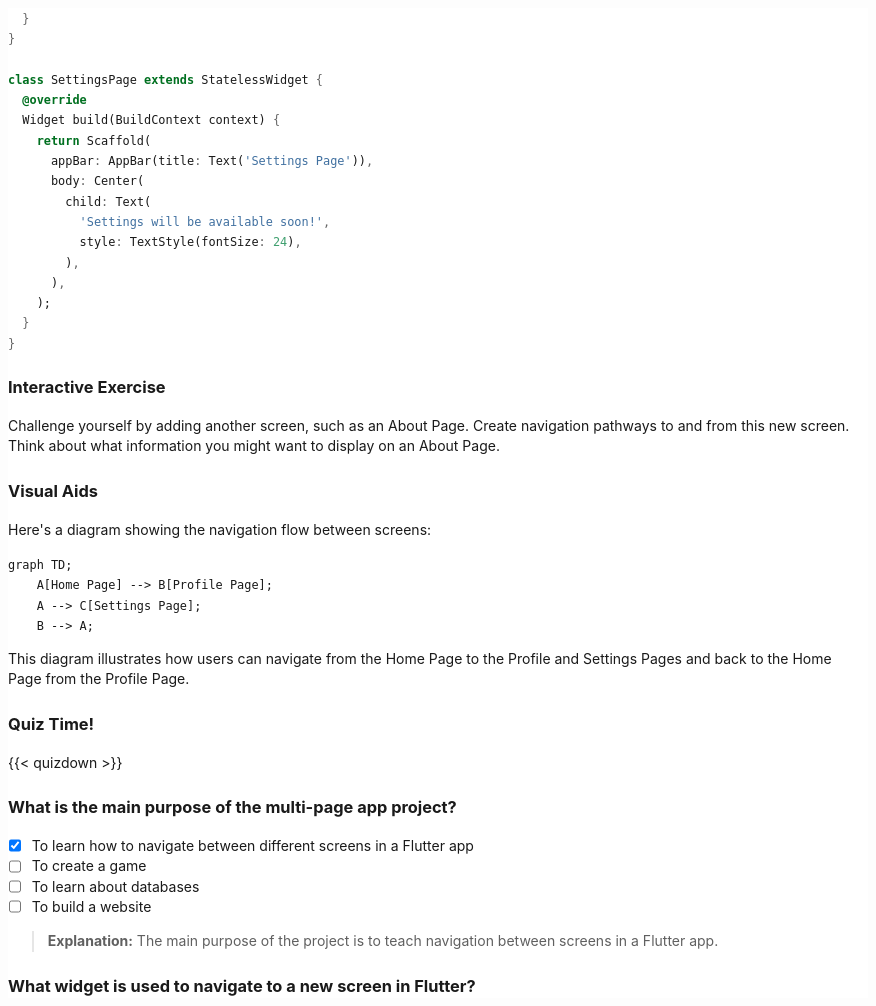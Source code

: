 ```dart
  }
}

class SettingsPage extends StatelessWidget {
  @override
  Widget build(BuildContext context) {
    return Scaffold(
      appBar: AppBar(title: Text('Settings Page')),
      body: Center(
        child: Text(
          'Settings will be available soon!',
          style: TextStyle(fontSize: 24),
        ),
      ),
    );
  }
}
```

### Interactive Exercise

Challenge yourself by adding another screen, such as an About Page. Create navigation pathways to and from this new screen. Think about what information you might want to display on an About Page.

### Visual Aids

Here's a diagram showing the navigation flow between screens:

```mermaid
graph TD;
    A[Home Page] --> B[Profile Page];
    A --> C[Settings Page];
    B --> A;
```

This diagram illustrates how users can navigate from the Home Page to the Profile and Settings Pages and back to the Home Page from the Profile Page.

### Quiz Time!

{{< quizdown >}}

### What is the main purpose of the multi-page app project?

- [x] To learn how to navigate between different screens in a Flutter app
- [ ] To create a game
- [ ] To learn about databases
- [ ] To build a website

> **Explanation:** The main purpose of the project is to teach navigation between screens in a Flutter app.

### What widget is used to navigate to a new screen in Flutter?
